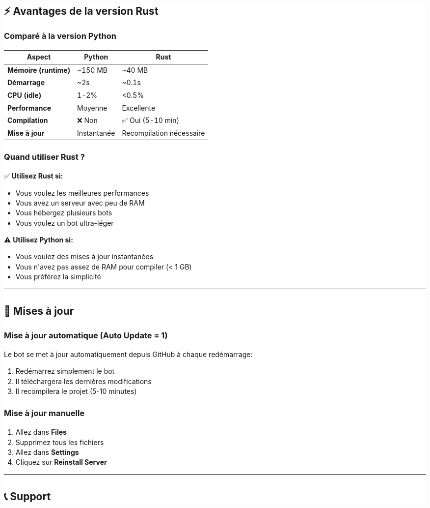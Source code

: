 
## ⚡ Avantages de la version Rust

### Comparé à la version Python

| Aspect | Python | Rust |
|--------|--------|------|
| **Mémoire (runtime)** | ~150 MB | ~40 MB |
| **Démarrage** | ~2s | ~0.1s |
| **CPU (idle)** | 1-2% | <0.5% |
| **Performance** | Moyenne | Excellente |
| **Compilation** | ❌ Non | ✅ Oui (5-10 min) |
| **Mise à jour** | Instantanée | Recompilation nécessaire |

### Quand utiliser Rust ?

✅ **Utilisez Rust si:**
- Vous voulez les meilleures performances
- Vous avez un serveur avec peu de RAM
- Vous hébergez plusieurs bots
- Vous voulez un bot ultra-léger

⚠️ **Utilisez Python si:**
- Vous voulez des mises à jour instantanées
- Vous n'avez pas assez de RAM pour compiler (< 1 GB)
- Vous préférez la simplicité

---

## 🔄 Mises à jour

### Mise à jour automatique (Auto Update = 1)

Le bot se met à jour automatiquement depuis GitHub à chaque redémarrage:
1. Redémarrez simplement le bot
2. Il téléchargera les dernières modifications
3. Il recompilera le projet (5-10 minutes)

### Mise à jour manuelle

1. Allez dans **Files**
2. Supprimez tous les fichiers
3. Allez dans **Settings**
4. Cliquez sur **Reinstall Server**

---

## 📞 Support
